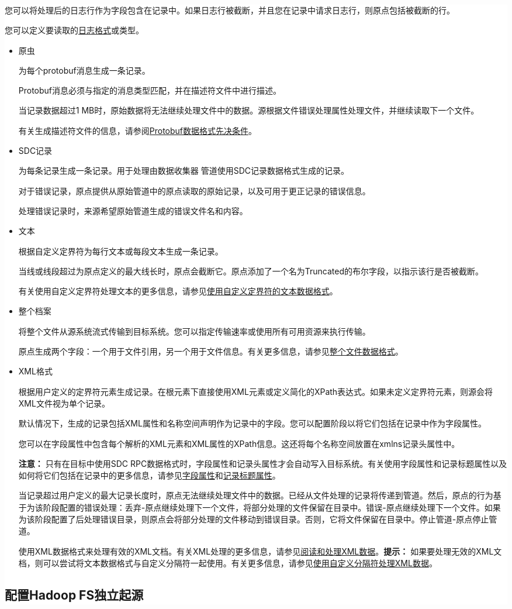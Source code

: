   您可以将处理后的日志行作为字段包含在记录中。如果日志行被截断，并且您在记录中请求日志行，则原点包括被截断的行。

  您可以定义要读取的[日志格式](https://streamsets.com/documentation/controlhub/latest/help/datacollector/UserGuide/Data_Formats/LogFormats.html#concept_tr1_spd_sr)或类型。

- 原虫

  为每个protobuf消息生成一条记录。

  Protobuf消息必须与指定的消息类型匹配，并在描述符文件中进行描述。

  当记录数据超过1 MB时，原始数据将无法继续处理文件中的数据。源根据文件错误处理属性处理文件，并继续读取下一个文件。

  有关生成描述符文件的信息，请参阅[Protobuf数据格式先决条件](https://streamsets.com/documentation/controlhub/latest/help/datacollector/UserGuide/Data_Formats/Protobuf-Prerequisites.html)。

- SDC记录

  为每条记录生成一条记录。用于处理由数据收集器 管道使用SDC记录数据格式生成的记录。

  对于错误记录，原点提供从原始管道中的原点读取的原始记录，以及可用于更正记录的错误信息。

  处理错误记录时，来源希望原始管道生成的错误文件名和内容。

- 文本

  根据自定义定界符为每行文本或每段文本生成一条记录。

  当线或线段超过为原点定义的最大线长时，原点会截断它。原点添加了一个名为Truncated的布尔字段，以指示该行是否被截断。

  有关使用自定义定界符处理文本的更多信息，请参见[使用自定义定界符的文本数据格式](https://streamsets.com/documentation/controlhub/latest/help/datacollector/UserGuide/Data_Formats/TextCDelim.html#concept_lg2_gcg_jx)。

- 整个档案

  将整个文件从源系统流式传输到目标系统。您可以指定传输速率或使用所有可用资源来执行传输。

  原点生成两个字段：一个用于文件引用，另一个用于文件信息。有关更多信息，请参见[整个文件数据格式](https://streamsets.com/documentation/controlhub/latest/help/datacollector/UserGuide/Data_Formats/WholeFile.html#concept_nfc_qkh_xw)。

- XML格式

  根据用户定义的定界符元素生成记录。在根元素下直接使用XML元素或定义简化的XPath表达式。如果未定义定界符元素，则源会将XML文件视为单个记录。

  默认情况下，生成的记录包括XML属性和名称空间声明作为记录中的字段。您可以配置阶段以将它们包括在记录中作为字段属性。

  您可以在字段属性中包含每个解析的XML元素和XML属性的XPath信息。这还将每个名称空间放置在xmlns记录头属性中。

  **注意：** 只有在目标中使用SDC RPC数据格式时，字段属性和记录头属性才会自动写入目标系统。有关使用字段属性和记录标题属性以及如何将它们包括在记录中的更多信息，请参见[字段属性](https://streamsets.com/documentation/controlhub/latest/help/datacollector/UserGuide/Pipeline_Design/FieldAttributes.html#concept_xfm_wtp_1z)和[记录标题属性](https://streamsets.com/documentation/controlhub/latest/help/datacollector/UserGuide/Pipeline_Design/RecordHeaderAttributes.html#concept_wn2_jcz_dz)。

  当记录超过用户定义的最大记录长度时，原点无法继续处理文件中的数据。已经从文件处理的记录将传递到管道。然后，原点的行为基于为该阶段配置的错误处理：丢弃-原点继续处理下一个文件，将部分处理的文件保留在目录中。错误-原点继续处理下一个文件。如果为该阶段配置了后处理错误目录，则原点会将部分处理的文件移动到错误目录。否则，它将文件保留在目录中。停止管道-原点停止管道。

  使用XML数据格式来处理有效的XML文档。有关XML处理的更多信息，请参见[阅读和处理XML数据](https://streamsets.com/documentation/controlhub/latest/help/datacollector/UserGuide/Data_Formats/XMLDFormat.html#concept_lty_42b_dy)。**提示：** 如果要处理无效的XML文档，则可以尝试将文本数据格式与自定义分隔符一起使用。有关更多信息，请参见[使用自定义分隔符处理XML数据](https://streamsets.com/documentation/controlhub/latest/help/datacollector/UserGuide/Data_Formats/TextCDelim.html#concept_okt_kmg_jx)。

## 配置Hadoop FS独立起源
